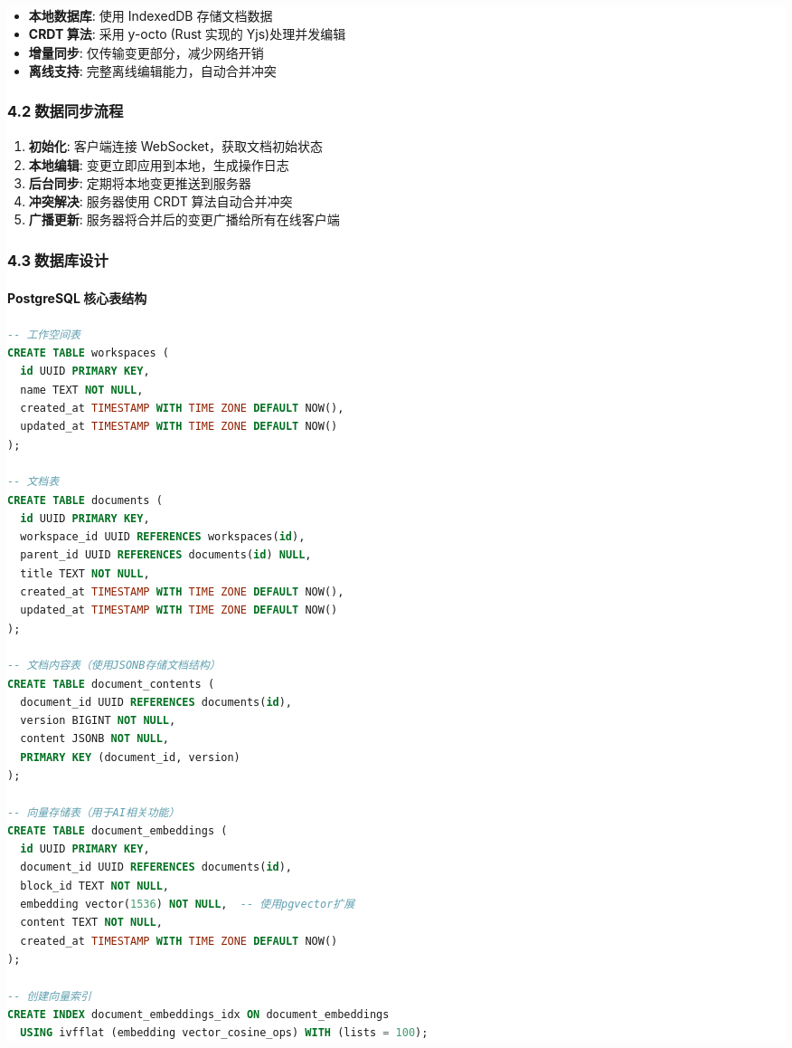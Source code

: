 - **本地数据库**: 使用 IndexedDB 存储文档数据
- **CRDT 算法**: 采用 y-octo (Rust 实现的 Yjs)处理并发编辑
- **增量同步**: 仅传输变更部分，减少网络开销
- **离线支持**: 完整离线编辑能力，自动合并冲突

### 4.2 数据同步流程

1. **初始化**: 客户端连接 WebSocket，获取文档初始状态
2. **本地编辑**: 变更立即应用到本地，生成操作日志
3. **后台同步**: 定期将本地变更推送到服务器
4. **冲突解决**: 服务器使用 CRDT 算法自动合并冲突
5. **广播更新**: 服务器将合并后的变更广播给所有在线客户端

### 4.3 数据库设计

#### PostgreSQL 核心表结构

```sql
-- 工作空间表
CREATE TABLE workspaces (
  id UUID PRIMARY KEY,
  name TEXT NOT NULL,
  created_at TIMESTAMP WITH TIME ZONE DEFAULT NOW(),
  updated_at TIMESTAMP WITH TIME ZONE DEFAULT NOW()
);

-- 文档表
CREATE TABLE documents (
  id UUID PRIMARY KEY,
  workspace_id UUID REFERENCES workspaces(id),
  parent_id UUID REFERENCES documents(id) NULL,
  title TEXT NOT NULL,
  created_at TIMESTAMP WITH TIME ZONE DEFAULT NOW(),
  updated_at TIMESTAMP WITH TIME ZONE DEFAULT NOW()
);

-- 文档内容表（使用JSONB存储文档结构）
CREATE TABLE document_contents (
  document_id UUID REFERENCES documents(id),
  version BIGINT NOT NULL,
  content JSONB NOT NULL,
  PRIMARY KEY (document_id, version)
);

-- 向量存储表（用于AI相关功能）
CREATE TABLE document_embeddings (
  id UUID PRIMARY KEY,
  document_id UUID REFERENCES documents(id),
  block_id TEXT NOT NULL,
  embedding vector(1536) NOT NULL,  -- 使用pgvector扩展
  content TEXT NOT NULL,
  created_at TIMESTAMP WITH TIME ZONE DEFAULT NOW()
);

-- 创建向量索引
CREATE INDEX document_embeddings_idx ON document_embeddings
  USING ivfflat (embedding vector_cosine_ops) WITH (lists = 100);
```

